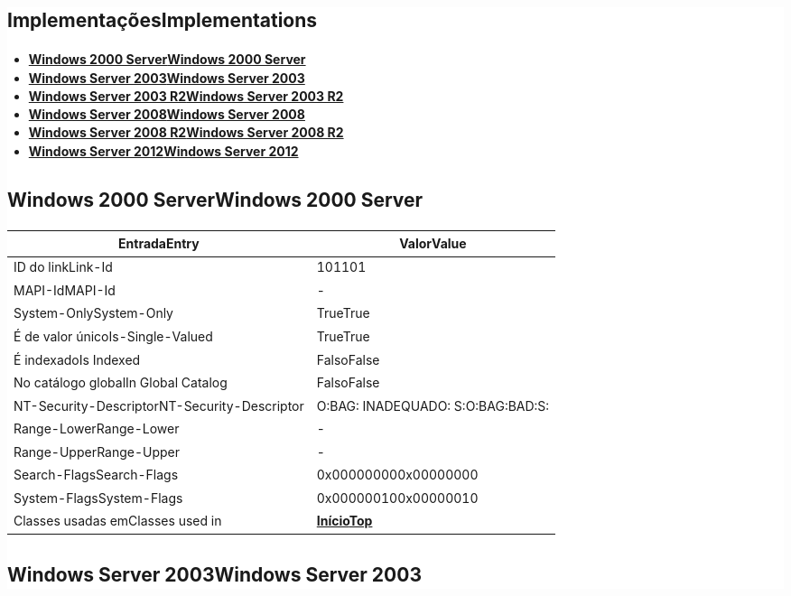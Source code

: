 

## <a name="implementations"></a><span data-ttu-id="0faa4-123">Implementações</span><span class="sxs-lookup"><span data-stu-id="0faa4-123">Implementations</span></span>

-   [<span data-ttu-id="0faa4-124">**Windows 2000 Server**</span><span class="sxs-lookup"><span data-stu-id="0faa4-124">**Windows 2000 Server**</span></span>](#windows-2000-server)
-   [<span data-ttu-id="0faa4-125">**Windows Server 2003**</span><span class="sxs-lookup"><span data-stu-id="0faa4-125">**Windows Server 2003**</span></span>](#windows-server-2003)
-   [<span data-ttu-id="0faa4-126">**Windows Server 2003 R2**</span><span class="sxs-lookup"><span data-stu-id="0faa4-126">**Windows Server 2003 R2**</span></span>](#windows-server-2003-r2)
-   [<span data-ttu-id="0faa4-127">**Windows Server 2008**</span><span class="sxs-lookup"><span data-stu-id="0faa4-127">**Windows Server 2008**</span></span>](#windows-server-2008)
-   [<span data-ttu-id="0faa4-128">**Windows Server 2008 R2**</span><span class="sxs-lookup"><span data-stu-id="0faa4-128">**Windows Server 2008 R2**</span></span>](#windows-server-2008-r2)
-   [<span data-ttu-id="0faa4-129">**Windows Server 2012**</span><span class="sxs-lookup"><span data-stu-id="0faa4-129">**Windows Server 2012**</span></span>](#windows-server-2012)

## <a name="windows-2000-server"></a><span data-ttu-id="0faa4-130">Windows 2000 Server</span><span class="sxs-lookup"><span data-stu-id="0faa4-130">Windows 2000 Server</span></span>



| <span data-ttu-id="0faa4-131">Entrada</span><span class="sxs-lookup"><span data-stu-id="0faa4-131">Entry</span></span> | <span data-ttu-id="0faa4-132">Valor</span><span class="sxs-lookup"><span data-stu-id="0faa4-132">Value</span></span> |
|------------------------|---------------------------------|
| <span data-ttu-id="0faa4-133">ID do link</span><span class="sxs-lookup"><span data-stu-id="0faa4-133">Link-Id</span></span>                | <span data-ttu-id="0faa4-134">101</span><span class="sxs-lookup"><span data-stu-id="0faa4-134">101</span></span>                             |
| <span data-ttu-id="0faa4-135">MAPI-Id</span><span class="sxs-lookup"><span data-stu-id="0faa4-135">MAPI-Id</span></span>                | \-                              |
| <span data-ttu-id="0faa4-136">System-Only</span><span class="sxs-lookup"><span data-stu-id="0faa4-136">System-Only</span></span>            | <span data-ttu-id="0faa4-137">True</span><span class="sxs-lookup"><span data-stu-id="0faa4-137">True</span></span>                            |
| <span data-ttu-id="0faa4-138">É de valor único</span><span class="sxs-lookup"><span data-stu-id="0faa4-138">Is-Single-Valued</span></span>       | <span data-ttu-id="0faa4-139">True</span><span class="sxs-lookup"><span data-stu-id="0faa4-139">True</span></span>                            |
| <span data-ttu-id="0faa4-140">É indexado</span><span class="sxs-lookup"><span data-stu-id="0faa4-140">Is Indexed</span></span>             | <span data-ttu-id="0faa4-141">Falso</span><span class="sxs-lookup"><span data-stu-id="0faa4-141">False</span></span>                           |
| <span data-ttu-id="0faa4-142">No catálogo global</span><span class="sxs-lookup"><span data-stu-id="0faa4-142">In Global Catalog</span></span>      | <span data-ttu-id="0faa4-143">Falso</span><span class="sxs-lookup"><span data-stu-id="0faa4-143">False</span></span>                           |
| <span data-ttu-id="0faa4-144">NT-Security-Descriptor</span><span class="sxs-lookup"><span data-stu-id="0faa4-144">NT-Security-Descriptor</span></span> | <span data-ttu-id="0faa4-145">O:BAG: INADEQUADO: S:</span><span class="sxs-lookup"><span data-stu-id="0faa4-145">O:BAG:BAD:S:</span></span>                    |
| <span data-ttu-id="0faa4-146">Range-Lower</span><span class="sxs-lookup"><span data-stu-id="0faa4-146">Range-Lower</span></span>            | \-                              |
| <span data-ttu-id="0faa4-147">Range-Upper</span><span class="sxs-lookup"><span data-stu-id="0faa4-147">Range-Upper</span></span>            | \-                              |
| <span data-ttu-id="0faa4-148">Search-Flags</span><span class="sxs-lookup"><span data-stu-id="0faa4-148">Search-Flags</span></span>           | <span data-ttu-id="0faa4-149">0x00000000</span><span class="sxs-lookup"><span data-stu-id="0faa4-149">0x00000000</span></span>                      |
| <span data-ttu-id="0faa4-150">System-Flags</span><span class="sxs-lookup"><span data-stu-id="0faa4-150">System-Flags</span></span>           | <span data-ttu-id="0faa4-151">0x00000010</span><span class="sxs-lookup"><span data-stu-id="0faa4-151">0x00000010</span></span>                      |
| <span data-ttu-id="0faa4-152">Classes usadas em</span><span class="sxs-lookup"><span data-stu-id="0faa4-152">Classes used in</span></span>        | [<span data-ttu-id="0faa4-153">**Início**</span><span class="sxs-lookup"><span data-stu-id="0faa4-153">**Top**</span></span>](c-top.md)<br/> |



## <a name="windows-server-2003"></a><span data-ttu-id="0faa4-154">Windows Server 2003</span><span class="sxs-lookup"><span data-stu-id="0faa4-154">Windows Server 2003</span></span>
